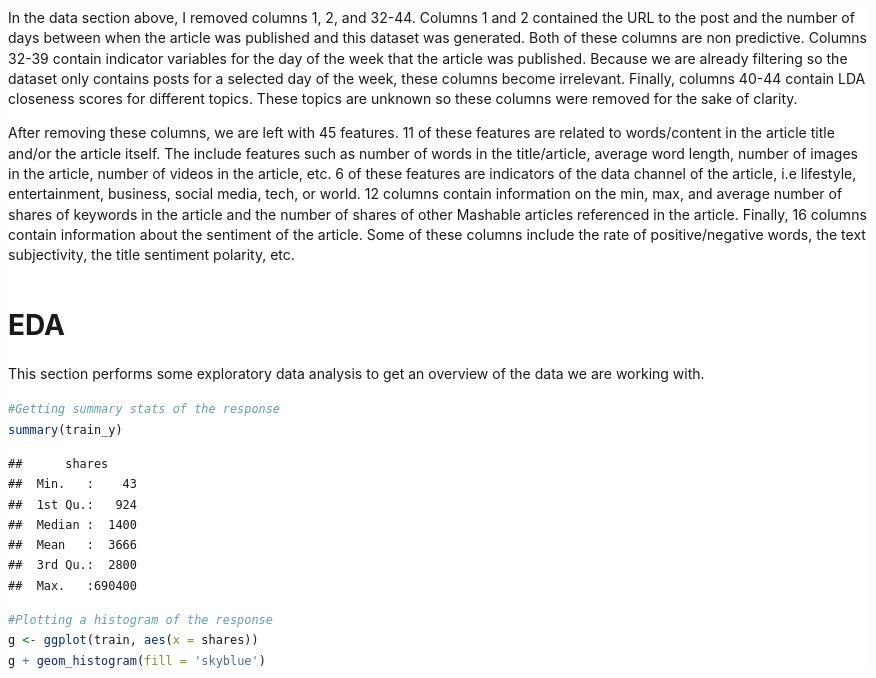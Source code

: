 In the data section above, I removed columns 1, 2, and 32-44. Columns 1
and 2 contained the URL to the post and the number of days between when
the article was published and this dataset was generated. Both of these
columns are non predictive. Columns 32-39 contain indicator variables
for the day of the week that the article was published. Because we are
already filtering so the dataset only contains posts for a selected day
of the week, these columns become irrelevant. Finally, columns 40-44
contain LDA closeness scores for different topics. These topics are
unknown so these columns were removed for the sake of clarity.

After removing these columns, we are left with 45 features. 11 of these
features are related to words/content in the article title and/or the
article itself. The include features such as number of words in the
title/article, average word length, number of images in the article,
number of videos in the article, etc. 6 of these features are indicators
of the data channel of the article, i.e lifestyle, entertainment,
business, social media, tech, or world. 12 columns contain information
on the min, max, and average number of shares of keywords in the article
and the number of shares of other Mashable articles referenced in the
article. Finally, 16 columns contain information about the sentiment of
the article. Some of these columns include the rate of positive/negative
words, the text subjectivity, the title sentiment polarity, etc.

# EDA

This section performs some exploratory data analysis to get an overview
of the data we are working with.

``` r
#Getting summary stats of the response
summary(train_y)
```

    ##      shares      
    ##  Min.   :    43  
    ##  1st Qu.:   924  
    ##  Median :  1400  
    ##  Mean   :  3666  
    ##  3rd Qu.:  2800  
    ##  Max.   :690400

``` r
#Plotting a histogram of the response
g <- ggplot(train, aes(x = shares))
g + geom_histogram(fill = 'skyblue')
```
